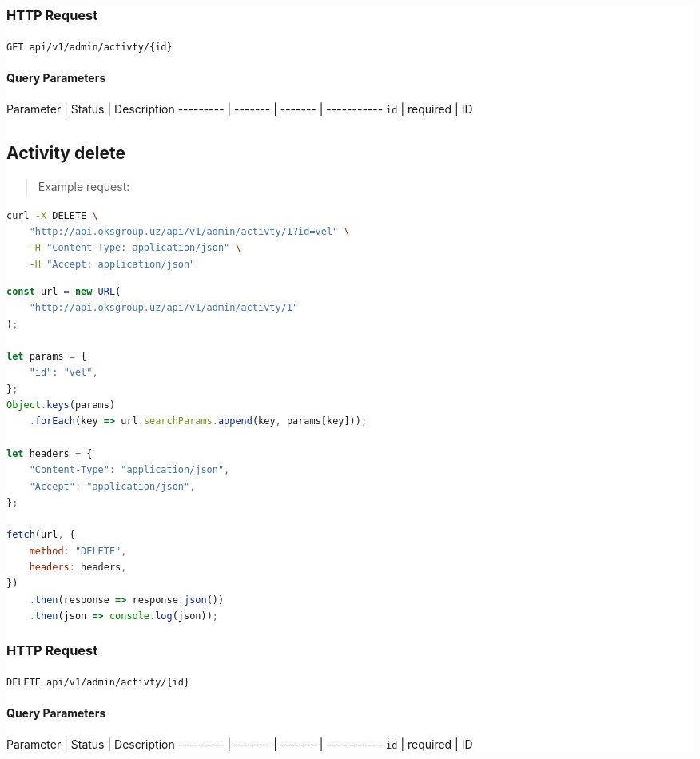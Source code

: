 ### HTTP Request
`GET api/v1/admin/activty/{id}`

#### Query Parameters

Parameter | Status | Description
--------- | ------- | ------- | -----------
    `id` |  required  | ID




## Activity delete

> Example request:

```bash
curl -X DELETE \
    "http://api.oksgroup.uz/api/v1/admin/activty/1?id=vel" \
    -H "Content-Type: application/json" \
    -H "Accept: application/json"
```

```javascript
const url = new URL(
    "http://api.oksgroup.uz/api/v1/admin/activty/1"
);

let params = {
    "id": "vel",
};
Object.keys(params)
    .forEach(key => url.searchParams.append(key, params[key]));

let headers = {
    "Content-Type": "application/json",
    "Accept": "application/json",
};

fetch(url, {
    method: "DELETE",
    headers: headers,
})
    .then(response => response.json())
    .then(json => console.log(json));
```



### HTTP Request
`DELETE api/v1/admin/activty/{id}`

#### Query Parameters

Parameter | Status | Description
--------- | ------- | ------- | -----------
    `id` |  required  | ID
